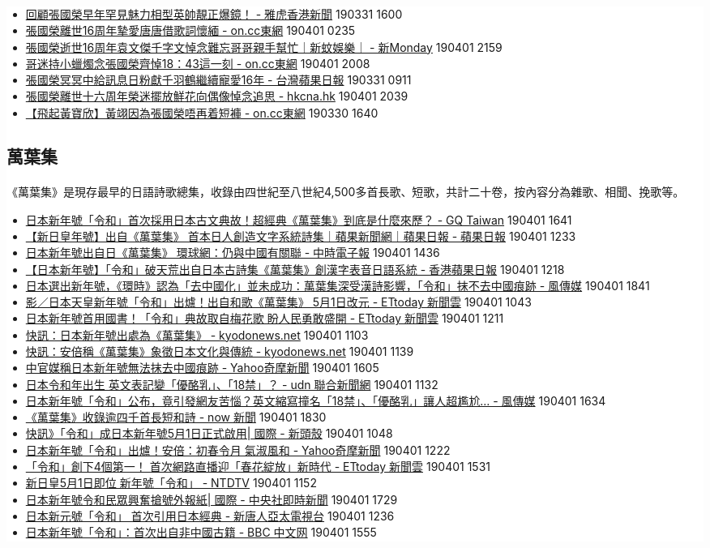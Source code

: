 - [回顧張國榮早年罕見魅力相型英帥靚正爆鏡！ - 雅虎香港新聞](https://hk.celebrity.yahoo.com/%E5%9B%9E%E9%A1%A7%E5%BC%B5%E5%9C%8B%E6%A6%AE%E6%97%A9%E5%B9%B4%E7%BD%95%E8%A6%8B%E9%AD%85%E5%8A%9B%E7%9B%B8-%E5%9E%8B%E8%8B%B1%E5%B8%A5%E9%9D%9A%E6%AD%A3%E7%88%86%E9%8F%A1-080047352.html "回顧張國榮早年罕見魅力相型英帥靚正爆鏡！ - 雅虎香港新聞") 190331 1600
- [張國榮離世16周年摯愛唐唐借歌詞懷緬 - on.cc東網](https://hk.on.cc/hk/bkn/cnt/entertainment/20190401/bkn-20190401022502243-0401_00862_001.html "張國榮離世16周年摯愛唐唐借歌詞懷緬 - on.cc東網") 190401 0235
- [張國榮逝世16周年袁文傑千字文悼念難忘哥哥親手幫忙｜新蚊娛樂｜ - 新Monday](https://www.nmplus.hk/686694/enterainment/%E5%BC%B5%E5%9C%8B%E6%A6%AE-%E8%A2%81%E6%96%87%E5%82%91-%E6%82%BC%E5%BF%B5-%E5%93%A5%E5%93%A5/ "張國榮逝世16周年袁文傑千字文悼念難忘哥哥親手幫忙｜新蚊娛樂｜ - 新Monday") 190401 2159
- [哥迷持小蠟燭念張國榮齊悼18：43這一刻 - on.cc東網](https://hk.on.cc/hk/bkn/cnt/entertainment/20190401/bkn-20190401193010814-0401_00862_001.html "哥迷持小蠟燭念張國榮齊悼18：43這一刻 - on.cc東網") 190401 2008
- [張國榮冥冥中給訊息日粉獻千羽鶴繼續寵愛16年 - 台灣蘋果日報](https://tw.news.appledaily.com/new/realtime/20190331/1542806/ "張國榮冥冥中給訊息日粉獻千羽鶴繼續寵愛16年 - 台灣蘋果日報") 190331 0911
- [張國榮離世十六周年榮迷擺放鮮花向偶像悼念追思 - hkcna.hk](http://www.hkcna.hk/content/2019/0401/754973.shtml "張國榮離世十六周年榮迷擺放鮮花向偶像悼念追思 - hkcna.hk") 190401 2039
- [【飛起黃寶欣】黃翊因為張國榮唔再着短褲 - on.cc東網](https://hk.on.cc/hk/bkn/cnt/entertainment/20190330/bkn-20190330163128541-0330_00862_001.html "【飛起黃寶欣】黃翊因為張國榮唔再着短褲 - on.cc東網") 190330 1640

## 萬葉集

《萬葉集》是現存最早的日語詩歌總集，收錄由四世紀至八世紀4,500多首長歌、短歌，共計二十卷，按內容分為雜歌、相聞、挽歌等。
- [日本新年號「令和」首次採用日本古文典故！超經典《萬葉集》到底是什麼來歷？ - GQ Taiwan](https://www.gq.com.tw/entertainment/culture/content-39119.html "日本新年號「令和」首次採用日本古文典故！超經典《萬葉集》到底是什麼來歷？ - GQ Taiwan") 190401 1641
- [【新日皇年號】出自《萬葉集》 首本日人創造文字系統詩集｜蘋果新聞網｜蘋果日報 - 蘋果日報](https://tw.appledaily.com/new/realtime/20190401/1543361/ "【新日皇年號】出自《萬葉集》 首本日人創造文字系統詩集｜蘋果新聞網｜蘋果日報 - 蘋果日報") 190401 1233
- [日本新年號出自日《萬葉集》 環球網：仍與中國有關聯 - 中時電子報](https://www.chinatimes.com/realtimenews/20190401002177-260409 "日本新年號出自日《萬葉集》 環球網：仍與中國有關聯 - 中時電子報") 190401 1436
- [【日本新年號】「令和」破天荒出自日本古詩集《萬葉集》創漢字表音日語系統 - 香港蘋果日報](https://hk.news.appledaily.com/international/realtime/article/20190401/59435968 "【日本新年號】「令和」破天荒出自日本古詩集《萬葉集》創漢字表音日語系統 - 香港蘋果日報") 190401 1218
- [日本選出新年號，《環時》認為「去中國化」並未成功：萬葉集深受漢詩影響，「令和」抹不去中國痕跡 - 風傳媒](https://www.storm.mg/article/1128174 "日本選出新年號，《環時》認為「去中國化」並未成功：萬葉集深受漢詩影響，「令和」抹不去中國痕跡 - 風傳媒") 190401 1841
- [影／日本天皇新年號「令和」出爐！出自和歌《萬葉集》 5月1日改元 - ETtoday 新聞雲](https://www.ettoday.net/news/20190401/1412503.htm "影／日本天皇新年號「令和」出爐！出自和歌《萬葉集》 5月1日改元 - ETtoday 新聞雲") 190401 1043
- [日本新年號首用國書！「令和」典故取自梅花歌 盼人民勇敢盛開 - ETtoday 新聞雲](https://www.ettoday.net/news/20190401/1412629.htm "日本新年號首用國書！「令和」典故取自梅花歌 盼人民勇敢盛開 - ETtoday 新聞雲") 190401 1211
- [快訊：日本新年號出處為《萬葉集》 - kyodonews.net](https://tchina.kyodonews.net/news/2019/04/e81bfd6467b2.html "快訊：日本新年號出處為《萬葉集》 - kyodonews.net") 190401 1103
- [快訊：安倍稱《萬葉集》象徵日本文化與傳統 - kyodonews.net](https://tchina.kyodonews.net/news/2019/04/fd2cb05c6aab.html "快訊：安倍稱《萬葉集》象徵日本文化與傳統 - kyodonews.net") 190401 1139
- [中官媒稱日本新年號無法抹去中國痕跡 - Yahoo奇摩新聞](https://tw.news.yahoo.com/%E4%B8%AD%E5%AE%98%E5%AA%92%E7%A8%B1%E6%97%A5%E6%9C%AC%E6%96%B0%E5%B9%B4%E8%99%9F%E7%84%A1%E6%B3%95%E6%8A%B9%E5%8E%BB%E4%B8%AD%E5%9C%8B%E7%97%95%E8%B7%A1-080525753.html "中官媒稱日本新年號無法抹去中國痕跡 - Yahoo奇摩新聞") 190401 1605
- [日本令和年出生 英文表記變「優酪乳」、「18禁」？ - udn 聯合新聞網](https://udn.com/news/story/6809/3730546 "日本令和年出生 英文表記變「優酪乳」、「18禁」？ - udn 聯合新聞網") 190401 1132
- [日本新年號「令和」公布，竟引發網友苦惱？英文縮寫撞名「18禁」、「優酪乳」讓人超尷尬… - 風傳媒](https://www.storm.mg/lifestyle/1126823 "日本新年號「令和」公布，竟引發網友苦惱？英文縮寫撞名「18禁」、「優酪乳」讓人超尷尬… - 風傳媒") 190401 1634
- [《萬葉集》收錄逾四千首長短和詩 - now 新聞](https://news.now.com/home/international/player?newsId=342983 "《萬葉集》收錄逾四千首長短和詩 - now 新聞") 190401 1830
- [快訊》「令和」成日本新年號5月1日正式啟用| 國際 - 新頭殼](https://newtalk.tw/news/view/2019-04-01/227525 "快訊》「令和」成日本新年號5月1日正式啟用| 國際 - 新頭殼") 190401 1048
- [日本新年號「令和」出爐！安倍：初春令月 氣淑風和 - Yahoo奇摩新聞](https://tw.news.yahoo.com/%E6%97%A5%E6%9C%AC%E6%96%B0%E5%B9%B4%E8%99%9F-%E4%BB%A4%E5%92%8C-%E5%87%BA%E7%88%90-%E5%AE%89%E5%80%8D-%E5%88%9D%E6%98%A5%E4%BB%A4%E6%9C%88-042243179.html "日本新年號「令和」出爐！安倍：初春令月 氣淑風和 - Yahoo奇摩新聞") 190401 1222
- [「令和」創下4個第一！ 首次網路直播迎「春花綻放」新時代 - ETtoday 新聞雲](https://www.ettoday.net/news/20190401/1412745.htm "「令和」創下4個第一！ 首次網路直播迎「春花綻放」新時代 - ETtoday 新聞雲") 190401 1531
- [新日皇5月1日即位 新年號「令和」 - NTDTV](https://www.ntdtv.com/b5/2019/04/01/a102545861.html "新日皇5月1日即位 新年號「令和」 - NTDTV") 190401 1152
- [日本新年號令和民眾興奮搶號外報紙| 國際 - 中央社即時新聞](https://www.cna.com.tw/news/aopl/201904010225.aspx "日本新年號令和民眾興奮搶號外報紙| 國際 - 中央社即時新聞") 190401 1729
- [日本新元號「令和」 首次引用日本經典 - 新唐人亞太電視台](http://www.ntdtv.com.tw/b5/20190401/video/242813.html?%E6%97%A5%E6%9C%AC%E6%96%B0%E5%85%83%E8%99%9F%E3%80%8C%E4%BB%A4%E5%92%8C%E3%80%8D%20%E9%A6%96%E6%AC%A1%E5%BC%95%E7%94%A8%E6%97%A5%E6%9C%AC%E7%B6%93%E5%85%B8 "日本新元號「令和」 首次引用日本經典 - 新唐人亞太電視台") 190401 1236
- [日本新年號「令和」：首次出自非中國古籍 - BBC 中文网](https://www.bbc.com/zhongwen/trad/world-47758798 "日本新年號「令和」：首次出自非中國古籍 - BBC 中文网") 190401 1555
